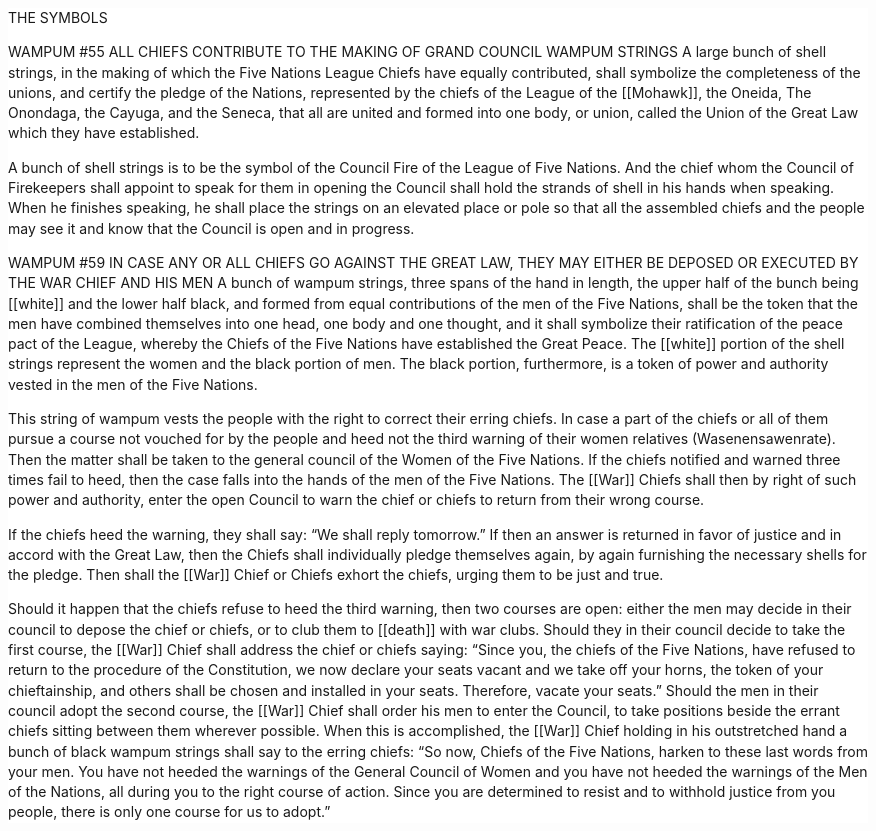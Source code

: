 THE SYMBOLS
 
WAMPUM #55
ALL CHIEFS CONTRIBUTE TO THE MAKING OF GRAND COUNCIL WAMPUM STRINGS
A large bunch of shell strings, in the making of which the Five Nations League 
Chiefs have equally contributed, shall symbolize the completeness of the unions,
and certify the pledge of the Nations, represented by the chiefs of the League 
of the [[Mohawk]], the Oneida, The Onondaga, the Cayuga, and the Seneca, that all 
are united and formed into one body, or union, called the Union of the Great Law
which they have established.
 
A bunch of shell strings is to be the symbol of the Council Fire of the League 
of Five Nations. And the chief whom the Council of Firekeepers shall appoint to 
speak for them in opening the Council shall hold the strands of shell in his 
hands when speaking. When he finishes speaking, he shall place the strings on an
elevated place or pole so that all the assembled chiefs and the people may see 
it and know that the Council is open and in progress.
 
WAMPUM #59
IN CASE ANY OR ALL CHIEFS GO AGAINST THE GREAT LAW,
THEY MAY EITHER BE DEPOSED OR EXECUTED BY THE WAR CHIEF AND HIS MEN
A bunch of wampum strings, three spans of the hand in length, the upper half of 
the bunch being [[white]] and the lower half black, and formed from equal 
contributions of the men of the Five Nations, shall be the token that the men 
have combined themselves into one head, one body and one thought, and it shall 
symbolize their ratification of the peace pact of the League, whereby the Chiefs
of the Five Nations have established the Great Peace. The [[white]] portion of the 
shell strings represent the women and the black portion of men. The black 
portion, furthermore, is a token of power and authority vested in the men of the
Five Nations.
 
This string of wampum vests the people with the right to correct their erring 
chiefs. In case a part of the chiefs or all of them pursue a course not vouched 
for by the people and heed not the third warning of their women relatives 
(Wasenensawenrate). Then the matter shall be taken to the general council of the
Women of the Five Nations. If the chiefs notified and warned three times fail to
heed, then the case falls into the hands of the men of the Five Nations. The [[War]]
Chiefs shall then by right of such power and authority, enter the open Council 
to warn the chief or chiefs to return from their wrong course.
 
If the chiefs heed the warning, they shall say:
“We shall reply tomorrow.”
If then an answer is returned in favor of justice and in accord with the Great 
Law, then the Chiefs shall individually pledge themselves again, by again 
furnishing the necessary shells for the pledge. Then shall the [[War]] Chief or 
Chiefs exhort the chiefs, urging them to be just and true.
 
Should it happen that the chiefs refuse to heed the third warning, then two 
courses are open: either the men may decide in their council to depose the chief
or chiefs, or to club them to [[death]] with war clubs. Should they in their council
decide to take the first course, the [[War]] Chief shall address the chief or chiefs
saying:
“Since you, the chiefs of the Five Nations, have refused to return to the 
procedure of the Constitution, we now declare your seats vacant and we take off 
your horns, the token of your chieftainship, and others shall be chosen and 
installed in your seats. Therefore, vacate your seats.”
Should the men in their council adopt the second course, the [[War]] Chief shall 
order his men to enter the Council, to take positions beside the errant chiefs 
sitting between them wherever possible. When this is accomplished, the [[War]] Chief
holding in his outstretched hand a bunch of black wampum strings shall say to 
the erring chiefs:
“So now, Chiefs of the Five Nations, harken to these last words from your men. 
You have not heeded the warnings of the General Council of Women and you have 
not heeded the warnings of the Men of the Nations, all during you to the right 
course of action. Since you are determined to resist and to withhold justice 
from you people, there is only one course for us to adopt.”